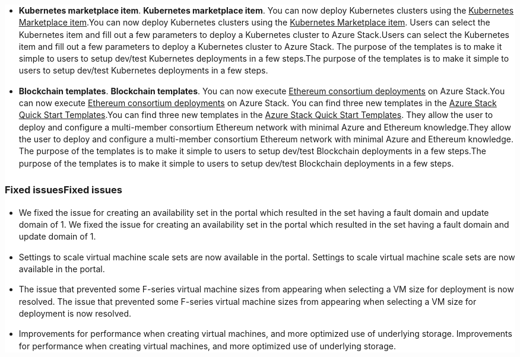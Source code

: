 - <span data-ttu-id="14333-123"> **Kubernetes marketplace item**.</span><span class="sxs-lookup"><span data-stu-id="14333-123"> **Kubernetes marketplace item**.</span></span> <span data-ttu-id="14333-124">You can now deploy Kubernetes clusters using the [Kubernetes Marketplace item](/azure/azure-stack/azure-stack-solution-template-kubernetes-cluster-add).</span><span class="sxs-lookup"><span data-stu-id="14333-124">You can now deploy Kubernetes clusters using the [Kubernetes Marketplace item](/azure/azure-stack/azure-stack-solution-template-kubernetes-cluster-add).</span></span> <span data-ttu-id="14333-125">Users can select the Kubernetes item and fill out a few parameters to deploy a Kubernetes cluster to Azure Stack.</span><span class="sxs-lookup"><span data-stu-id="14333-125">Users can select the Kubernetes item and fill out a few parameters to deploy a Kubernetes cluster to Azure Stack.</span></span> <span data-ttu-id="14333-126">The purpose of the templates is to make it simple to users to setup dev/test Kubernetes deployments in a few steps.</span><span class="sxs-lookup"><span data-stu-id="14333-126">The purpose of the templates is to make it simple to users to setup dev/test Kubernetes deployments in a few steps.</span></span>

- <span data-ttu-id="14333-127"> **Blockchain templates**.</span><span class="sxs-lookup"><span data-stu-id="14333-127"> **Blockchain templates**.</span></span> <span data-ttu-id="14333-128">You can now execute [Ethereum consortium deployments](/azure/azure-stack/azure-stack-ethereum) on Azure Stack.</span><span class="sxs-lookup"><span data-stu-id="14333-128">You can now execute [Ethereum consortium deployments](/azure/azure-stack/azure-stack-ethereum) on Azure Stack.</span></span> <span data-ttu-id="14333-129">You can find three new templates in the [Azure Stack Quick Start Templates](https://github.com/Azure/AzureStack-QuickStart-Templates).</span><span class="sxs-lookup"><span data-stu-id="14333-129">You can find three new templates in the [Azure Stack Quick Start Templates](https://github.com/Azure/AzureStack-QuickStart-Templates).</span></span> <span data-ttu-id="14333-130">They allow the user to deploy and configure a multi-member consortium Ethereum network with minimal Azure and Ethereum knowledge.</span><span class="sxs-lookup"><span data-stu-id="14333-130">They allow the user to deploy and configure a multi-member consortium Ethereum network with minimal Azure and Ethereum knowledge.</span></span> <span data-ttu-id="14333-131">The purpose of the templates is to make it simple to users to setup dev/test Blockchain deployments in a few steps.</span><span class="sxs-lookup"><span data-stu-id="14333-131">The purpose of the templates is to make it simple to users to setup dev/test Blockchain deployments in a few steps.</span></span>


### <a name="fixed-issues"></a><span data-ttu-id="14333-132">Fixed issues</span><span class="sxs-lookup"><span data-stu-id="14333-132">Fixed issues</span></span>
- <span data-ttu-id="14333-133"> We fixed the issue for creating an availability set in the portal which resulted in the set having a fault domain and update domain of 1.</span><span class="sxs-lookup"><span data-stu-id="14333-133"> We fixed the issue for creating an availability set in the portal which resulted in the set having a fault domain and update domain of 1.</span></span>

- <span data-ttu-id="14333-134"> Settings to scale virtual machine scale sets are now available in the portal.</span><span class="sxs-lookup"><span data-stu-id="14333-134"> Settings to scale virtual machine scale sets are now available in the portal.</span></span>  

- <span data-ttu-id="14333-135"> The issue that prevented some F-series virtual machine sizes from appearing when selecting a VM size for deployment is now resolved.</span><span class="sxs-lookup"><span data-stu-id="14333-135"> The issue that prevented some F-series virtual machine sizes from appearing when selecting a VM size for deployment is now resolved.</span></span> 

- <span data-ttu-id="14333-136"> Improvements for performance when creating virtual machines, and more optimized use of underlying storage.</span><span class="sxs-lookup"><span data-stu-id="14333-136"> Improvements for performance when creating virtual machines, and more optimized use of underlying storage.</span></span>
